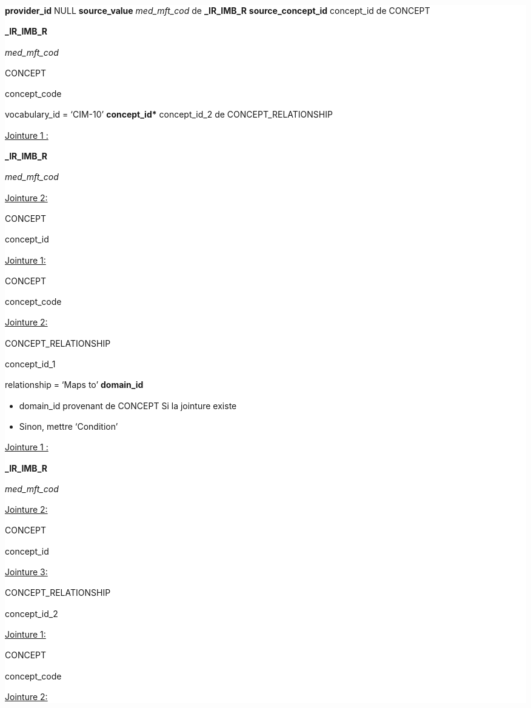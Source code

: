 </tr>
<tr class="odd">
<th><strong>provider_id</strong></th>
<th>NULL</th>
<th></th>
<th></th>
<th></th>
</tr>
<tr class="odd">
<th><strong>source_value</strong></th>
<th><em>med_mft_cod</em> de <strong>_IR_IMB_R</strong></th>
<th></th>
<th></th>
<th></th>
</tr>
<tr class="odd">
<th><strong>source_concept_id</strong></th>
<th>concept_id de CONCEPT</th>
<th><p><strong>_IR_IMB_R</strong></p>
<p><em>med_mft_cod</em></p></th>
<th><p>CONCEPT</p>
<p>concept_code</p></th>
<th>vocabulary_id = ‘CIM-10’</th>
</tr>
<tr class="odd">
<th><strong>concept_id*</strong></th>
<th>concept_id_2 de CONCEPT_RELATIONSHIP</th>
<th><p><u>Jointure 1 :</u></p>
<p><strong>_IR_IMB_R</strong></p>
<p><em>med_mft_cod</em></p>
<p><u>Jointure 2:</u></p>
<p>CONCEPT</p>
<p>concept_id</p></th>
<th><p><u>Jointure 1:</u></p>
<p>CONCEPT</p>
<p>concept_code</p>
<p><u>Jointure 2:</u></p>
<p>CONCEPT_RELATIONSHIP</p>
<p>concept_id_1</p></th>
<th>relationship = ‘Maps to’</th>
</tr>
<tr class="odd">
<th><strong>domain_id</strong></th>
<th><ul>
<li>
<p>domain_id provenant de CONCEPT Si la jointure existe</p>
</li>
<li>
<p>Sinon, mettre ‘Condition’</p>
</li>
</ul></th>
<th><p><u>Jointure 1 :</u></p>
<p><strong>_IR_IMB_R</strong></p>
<p><em>med_mft_cod</em></p>
<p><u>Jointure 2:</u></p>
<p>CONCEPT</p>
<p>concept_id</p>
<p><u>Jointure 3:</u></p>
<p>CONCEPT_RELATIONSHIP</p>
<p>concept_id_2</p></th>
<th><p><u>Jointure 1:</u></p>
<p>CONCEPT</p>
<p>concept_code</p>
<p><u>Jointure 2:</u></p>